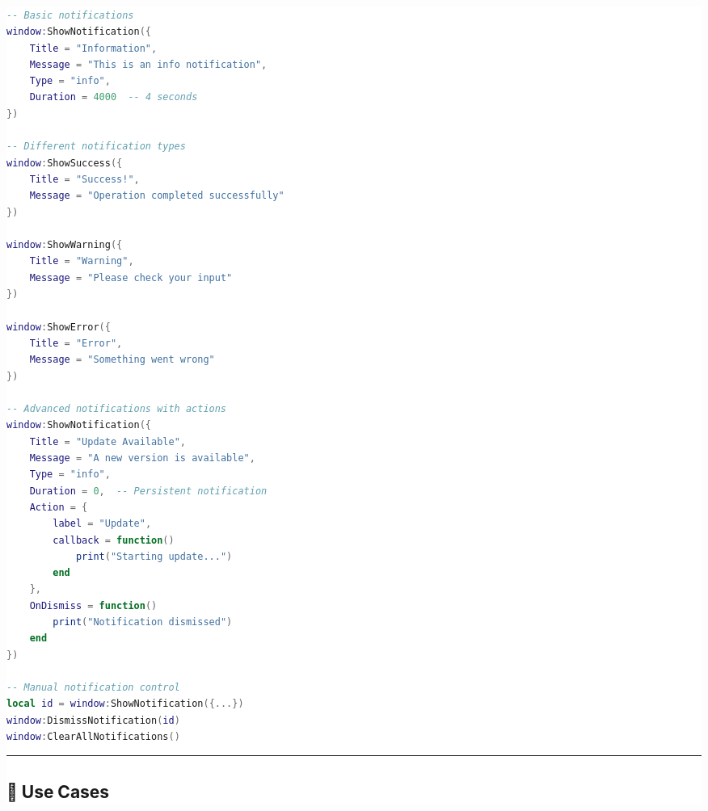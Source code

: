 ```lua
-- Basic notifications
window:ShowNotification({
	Title = "Information",
	Message = "This is an info notification",
	Type = "info",
	Duration = 4000  -- 4 seconds
})

-- Different notification types
window:ShowSuccess({
	Title = "Success!",
	Message = "Operation completed successfully"
})

window:ShowWarning({
	Title = "Warning",
	Message = "Please check your input"
})

window:ShowError({
	Title = "Error",
	Message = "Something went wrong"
})

-- Advanced notifications with actions
window:ShowNotification({
	Title = "Update Available",
	Message = "A new version is available",
	Type = "info",
	Duration = 0,  -- Persistent notification
	Action = {
		label = "Update",
		callback = function()
			print("Starting update...")
		end
	},
	OnDismiss = function()
		print("Notification dismissed")
	end
})

-- Manual notification control
local id = window:ShowNotification({...})
window:DismissNotification(id)
window:ClearAllNotifications()
```

---

## 🎯 Use Cases
